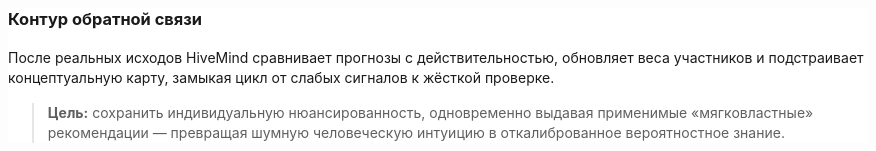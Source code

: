 ### Контур обратной связи
После реальных исходов HiveMind сравнивает прогнозы с действительностью, обновляет веса участников и подстраивает концептуальную карту, замыкая цикл от слабых сигналов к жёсткой проверке.

> **Цель:** сохранить индивидуальную нюансированность, одновременно выдавая применимые «мягковластные» рекомендации — превращая шумную человеческую интуицию в откалиброванное вероятностное знание.
